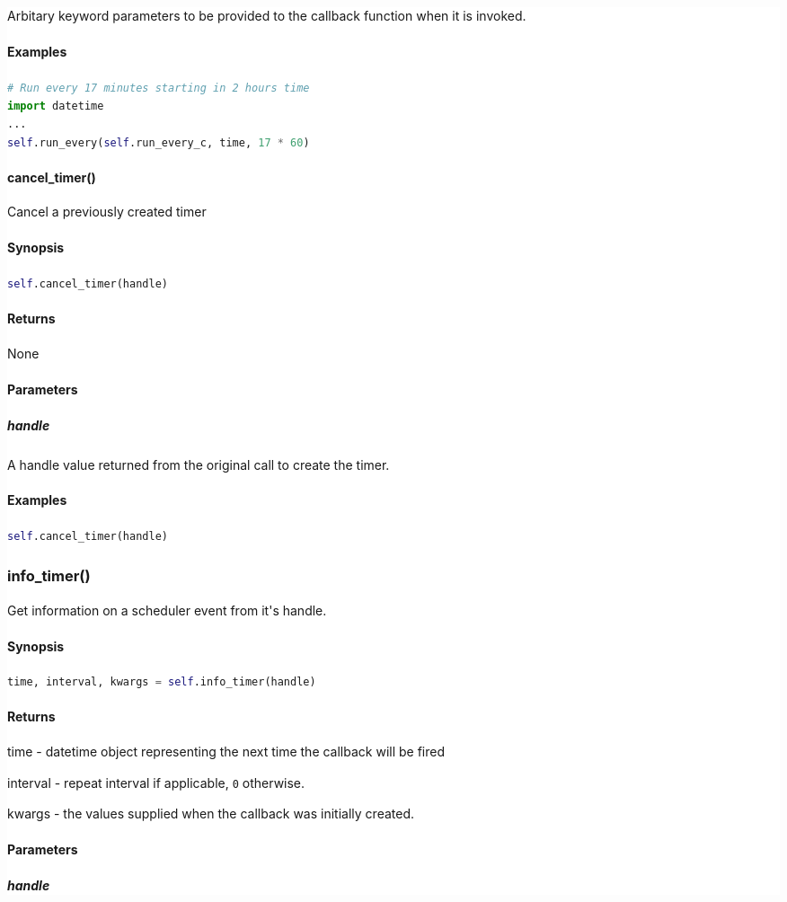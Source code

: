 Arbitary keyword parameters to be provided to the callback function when it is invoked.

#### Examples

```python
# Run every 17 minutes starting in 2 hours time
import datetime
...
self.run_every(self.run_every_c, time, 17 * 60)
```

#### cancel_timer()
Cancel a previously created timer

#### Synopsis

```python
self.cancel_timer(handle)
```

#### Returns

None

#### Parameters

##### handle

A handle value returned from the original call to create the timer.

#### Examples

```python
self.cancel_timer(handle)
```

### info_timer()

Get information on a scheduler event from it's handle.

#### Synopsis

```python
time, interval, kwargs = self.info_timer(handle)
```

#### Returns

time - datetime object representing the next time the callback will be fired

interval - repeat interval if applicable, `0` otherwise.

kwargs - the values supplied when the callback was initially created.

#### Parameters

##### handle
